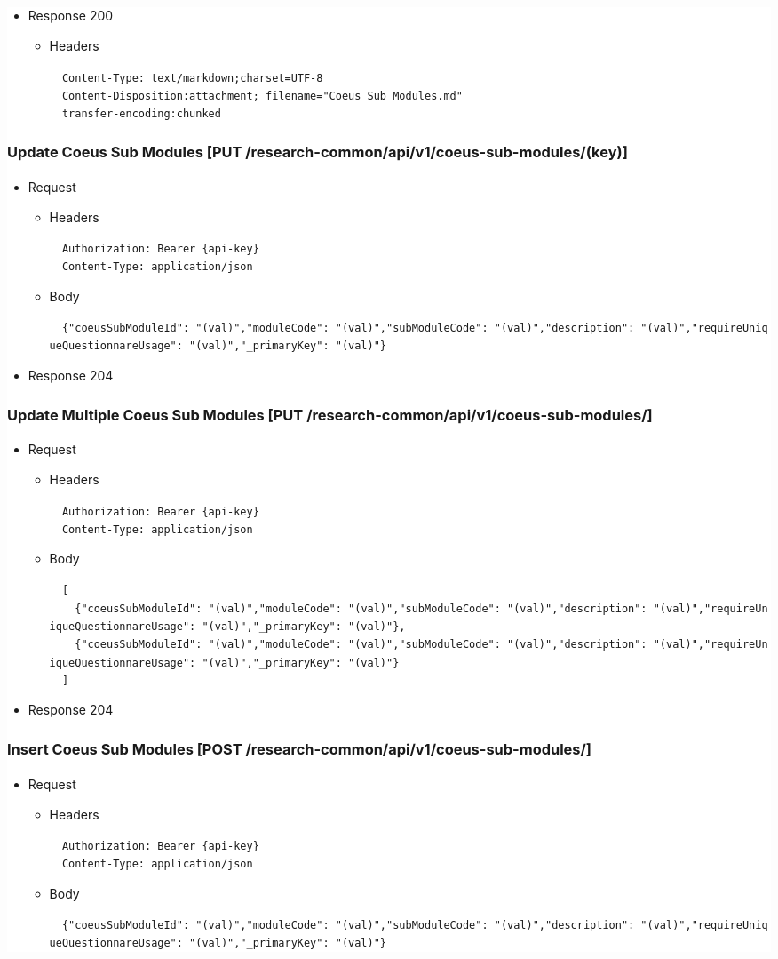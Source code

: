 + Response 200
    + Headers

            Content-Type: text/markdown;charset=UTF-8
            Content-Disposition:attachment; filename="Coeus Sub Modules.md"
            transfer-encoding:chunked
### Update Coeus Sub Modules [PUT /research-common/api/v1/coeus-sub-modules/(key)]

+ Request

    + Headers

            Authorization: Bearer {api-key}   
            Content-Type: application/json

    + Body
    
            {"coeusSubModuleId": "(val)","moduleCode": "(val)","subModuleCode": "(val)","description": "(val)","requireUniqueQuestionnareUsage": "(val)","_primaryKey": "(val)"}
			
+ Response 204

### Update Multiple Coeus Sub Modules [PUT /research-common/api/v1/coeus-sub-modules/]

+ Request

    + Headers

            Authorization: Bearer {api-key}   
            Content-Type: application/json

    + Body
    
            [
              {"coeusSubModuleId": "(val)","moduleCode": "(val)","subModuleCode": "(val)","description": "(val)","requireUniqueQuestionnareUsage": "(val)","_primaryKey": "(val)"},
              {"coeusSubModuleId": "(val)","moduleCode": "(val)","subModuleCode": "(val)","description": "(val)","requireUniqueQuestionnareUsage": "(val)","_primaryKey": "(val)"}
            ]
			
+ Response 204
### Insert Coeus Sub Modules [POST /research-common/api/v1/coeus-sub-modules/]

+ Request

    + Headers

            Authorization: Bearer {api-key}   
            Content-Type: application/json

    + Body
    
            {"coeusSubModuleId": "(val)","moduleCode": "(val)","subModuleCode": "(val)","description": "(val)","requireUniqueQuestionnareUsage": "(val)","_primaryKey": "(val)"}
			